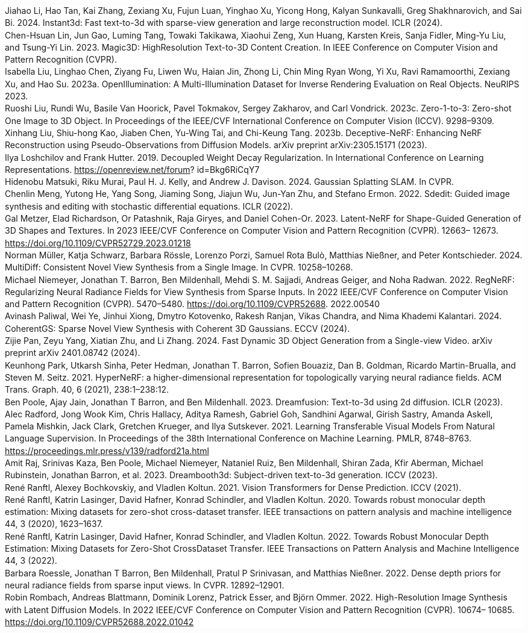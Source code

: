 Jiahao Li, Hao Tan, Kai Zhang, Zexiang Xu, Fujun Luan, Yinghao Xu, Yicong Hong, Kalyan Sunkavalli, Greg Shakhnarovich, and Sai Bi. 2024. Instant3d: Fast text-to-3d with sparse-view generation and large reconstruction model. ICLR (2024).   
Chen-Hsuan Lin, Jun Gao, Luming Tang, Towaki Takikawa, Xiaohui Zeng, Xun Huang, Karsten Kreis, Sanja Fidler, Ming-Yu Liu, and Tsung-Yi Lin. 2023. Magic3D: HighResolution Text-to-3D Content Creation. In IEEE Conference on Computer Vision and Pattern Recognition (CVPR).   
Isabella Liu, Linghao Chen, Ziyang Fu, Liwen Wu, Haian Jin, Zhong Li, Chin Ming Ryan Wong, Yi Xu, Ravi Ramamoorthi, Zexiang Xu, and Hao Su. 2023a. OpenIllumination: A Multi-Illumination Dataset for Inverse Rendering Evaluation on Real Objects. NeuRIPS 2023.   
Ruoshi Liu, Rundi Wu, Basile Van Hoorick, Pavel Tokmakov, Sergey Zakharov, and Carl Vondrick. 2023c. Zero-1-to-3: Zero-shot One Image to 3D Object. In Proceedings of the IEEE/CVF International Conference on Computer Vision (ICCV). 9298–9309.   
Xinhang Liu, Shiu-hong Kao, Jiaben Chen, Yu-Wing Tai, and Chi-Keung Tang. 2023b. Deceptive-NeRF: Enhancing NeRF Reconstruction using Pseudo-Observations from Diffusion Models. arXiv preprint arXiv:2305.15171 (2023).   
Ilya Loshchilov and Frank Hutter. 2019. Decoupled Weight Decay Regularization. In International Conference on Learning Representations. https://openreview.net/forum? id=Bkg6RiCqY7   
Hidenobu Matsuki, Riku Murai, Paul H. J. Kelly, and Andrew J. Davison. 2024. Gaussian Splatting SLAM. In CVPR.   
Chenlin Meng, Yutong He, Yang Song, Jiaming Song, Jiajun Wu, Jun-Yan Zhu, and Stefano Ermon. 2022. Sdedit: Guided image synthesis and editing with stochastic differential equations. ICLR (2022).   
Gal Metzer, Elad Richardson, Or Patashnik, Raja Giryes, and Daniel Cohen-Or. 2023. Latent-NeRF for Shape-Guided Generation of 3D Shapes and Textures. In 2023 IEEE/CVF Conference on Computer Vision and Pattern Recognition (CVPR). 12663– 12673. https://doi.org/10.1109/CVPR52729.2023.01218   
Norman Müller, Katja Schwarz, Barbara Rössle, Lorenzo Porzi, Samuel Rota Bulò, Matthias Nießner, and Peter Kontschieder. 2024. MultiDiff: Consistent Novel View Synthesis from a Single Image. In CVPR. 10258–10268.   
Michael Niemeyer, Jonathan T. Barron, Ben Mildenhall, Mehdi S. M. Sajjadi, Andreas Geiger, and Noha Radwan. 2022. RegNeRF: Regularizing Neural Radiance Fields for View Synthesis from Sparse Inputs. In 2022 IEEE/CVF Conference on Computer Vision and Pattern Recognition (CVPR). 5470–5480. https://doi.org/10.1109/CVPR52688. 2022.00540   
Avinash Paliwal, Wei Ye, Jinhui Xiong, Dmytro Kotovenko, Rakesh Ranjan, Vikas Chandra, and Nima Khademi Kalantari. 2024. CoherentGS: Sparse Novel View Synthesis with Coherent 3D Gaussians. ECCV (2024).   
Zijie Pan, Zeyu Yang, Xiatian Zhu, and Li Zhang. 2024. Fast Dynamic 3D Object Generation from a Single-view Video. arXiv preprint arXiv 2401.08742 (2024).   
Keunhong Park, Utkarsh Sinha, Peter Hedman, Jonathan T. Barron, Sofien Bouaziz, Dan B. Goldman, Ricardo Martin-Brualla, and Steven M. Seitz. 2021. HyperNeRF: a higher-dimensional representation for topologically varying neural radiance fields. ACM Trans. Graph. 40, 6 (2021), 238:1–238:12.   
Ben Poole, Ajay Jain, Jonathan T Barron, and Ben Mildenhall. 2023. Dreamfusion: Text-to-3d using 2d diffusion. ICLR (2023).   
Alec Radford, Jong Wook Kim, Chris Hallacy, Aditya Ramesh, Gabriel Goh, Sandhini Agarwal, Girish Sastry, Amanda Askell, Pamela Mishkin, Jack Clark, Gretchen Krueger, and Ilya Sutskever. 2021. Learning Transferable Visual Models From Natural Language Supervision. In Proceedings of the 38th International Conference on Machine Learning. PMLR, 8748–8763. https://proceedings.mlr.press/v139/radford21a.html   
Amit Raj, Srinivas Kaza, Ben Poole, Michael Niemeyer, Nataniel Ruiz, Ben Mildenhall, Shiran Zada, Kfir Aberman, Michael Rubinstein, Jonathan Barron, et al. 2023. Dreambooth3d: Subject-driven text-to-3d generation. ICCV (2023).   
René Ranftl, Alexey Bochkovskiy, and Vladlen Koltun. 2021. Vision Transformers for Dense Prediction. ICCV (2021).   
René Ranftl, Katrin Lasinger, David Hafner, Konrad Schindler, and Vladlen Koltun. 2020. Towards robust monocular depth estimation: Mixing datasets for zero-shot cross-dataset transfer. IEEE transactions on pattern analysis and machine intelligence 44, 3 (2020), 1623–1637.   
René Ranftl, Katrin Lasinger, David Hafner, Konrad Schindler, and Vladlen Koltun. 2022. Towards Robust Monocular Depth Estimation: Mixing Datasets for Zero-Shot CrossDataset Transfer. IEEE Transactions on Pattern Analysis and Machine Intelligence 44, 3 (2022).   
Barbara Roessle, Jonathan T Barron, Ben Mildenhall, Pratul P Srinivasan, and Matthias Nießner. 2022. Dense depth priors for neural radiance fields from sparse input views. In CVPR. 12892–12901.   
Robin Rombach, Andreas Blattmann, Dominik Lorenz, Patrick Esser, and Björn Ommer. 2022. High-Resolution Image Synthesis with Latent Diffusion Models. In 2022 IEEE/CVF Conference on Computer Vision and Pattern Recognition (CVPR). 10674– 10685. https://doi.org/10.1109/CVPR52688.2022.01042   
